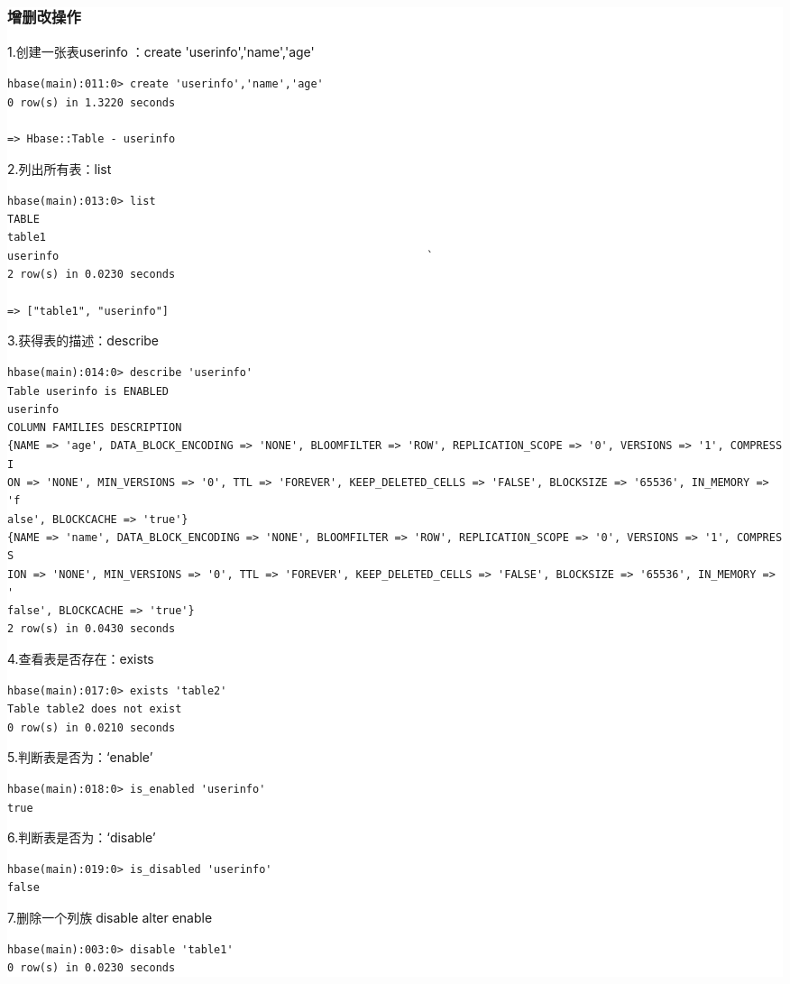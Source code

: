 ### 增删改操作

1.创建一张表userinfo ：create 'userinfo','name','age'
```
hbase(main):011:0> create 'userinfo','name','age'
0 row(s) in 1.3220 seconds

=> Hbase::Table - userinfo
```
2.列出所有表：list
```
hbase(main):013:0> list
TABLE                                                                                                                    
table1                                                                                                           
userinfo                                                         `                                                   
2 row(s) in 0.0230 seconds

=> ["table1", "userinfo"]
```
3.获得表的描述：describe
```
hbase(main):014:0> describe 'userinfo'
Table userinfo is ENABLED                                                                                                
userinfo                                                                                                                 
COLUMN FAMILIES DESCRIPTION                                                                                              
{NAME => 'age', DATA_BLOCK_ENCODING => 'NONE', BLOOMFILTER => 'ROW', REPLICATION_SCOPE => '0', VERSIONS => '1', COMPRESSI
ON => 'NONE', MIN_VERSIONS => '0', TTL => 'FOREVER', KEEP_DELETED_CELLS => 'FALSE', BLOCKSIZE => '65536', IN_MEMORY => 'f
alse', BLOCKCACHE => 'true'}                                                                                             
{NAME => 'name', DATA_BLOCK_ENCODING => 'NONE', BLOOMFILTER => 'ROW', REPLICATION_SCOPE => '0', VERSIONS => '1', COMPRESS
ION => 'NONE', MIN_VERSIONS => '0', TTL => 'FOREVER', KEEP_DELETED_CELLS => 'FALSE', BLOCKSIZE => '65536', IN_MEMORY => '
false', BLOCKCACHE => 'true'}                                                                                            
2 row(s) in 0.0430 seconds
```
4.查看表是否存在：exists
```
hbase(main):017:0> exists 'table2'
Table table2 does not exist                                                                                            
0 row(s) in 0.0210 seconds
```
5.判断表是否为：‘enable’
```
hbase(main):018:0> is_enabled 'userinfo'
true 
```
6.判断表是否为：‘disable’
```
hbase(main):019:0> is_disabled 'userinfo'
false  
```
7.删除一个列族  disable alter enable
```
hbase(main):003:0> disable 'table1'
0 row(s) in 0.0230 seconds
```